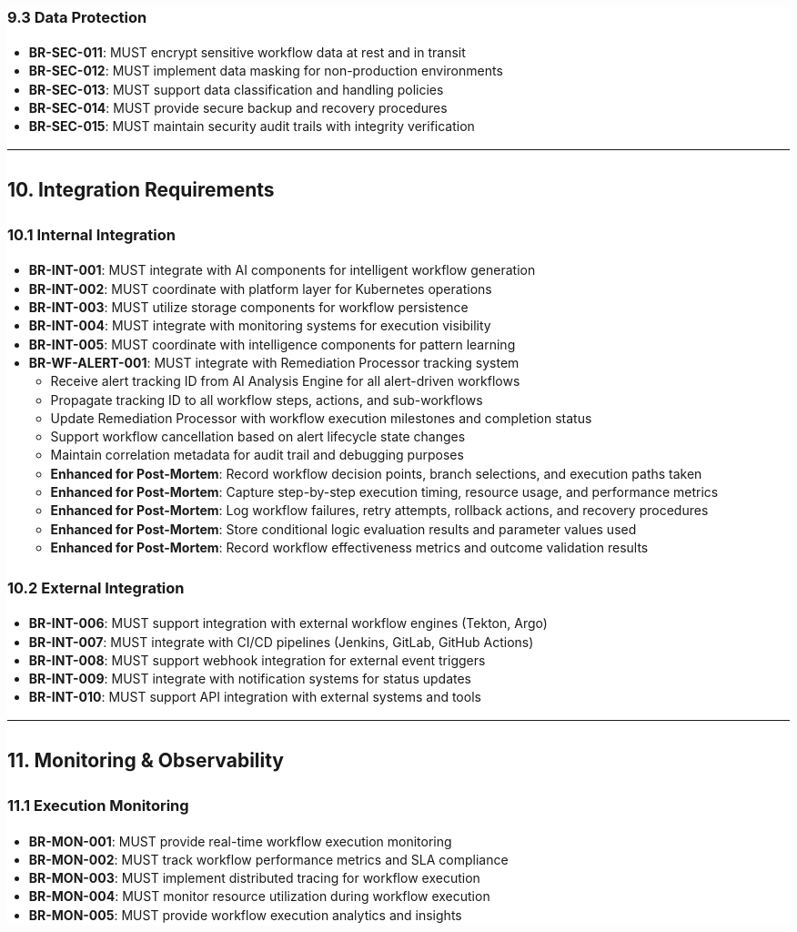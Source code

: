 ### 9.3 Data Protection
- **BR-SEC-011**: MUST encrypt sensitive workflow data at rest and in transit
- **BR-SEC-012**: MUST implement data masking for non-production environments
- **BR-SEC-013**: MUST support data classification and handling policies
- **BR-SEC-014**: MUST provide secure backup and recovery procedures
- **BR-SEC-015**: MUST maintain security audit trails with integrity verification

---

## 10. Integration Requirements

### 10.1 Internal Integration
- **BR-INT-001**: MUST integrate with AI components for intelligent workflow generation
- **BR-INT-002**: MUST coordinate with platform layer for Kubernetes operations
- **BR-INT-003**: MUST utilize storage components for workflow persistence
- **BR-INT-004**: MUST integrate with monitoring systems for execution visibility
- **BR-INT-005**: MUST coordinate with intelligence components for pattern learning
- **BR-WF-ALERT-001**: MUST integrate with Remediation Processor tracking system
  - Receive alert tracking ID from AI Analysis Engine for all alert-driven workflows
  - Propagate tracking ID to all workflow steps, actions, and sub-workflows
  - Update Remediation Processor with workflow execution milestones and completion status
  - Support workflow cancellation based on alert lifecycle state changes
  - Maintain correlation metadata for audit trail and debugging purposes
  - **Enhanced for Post-Mortem**: Record workflow decision points, branch selections, and execution paths taken
  - **Enhanced for Post-Mortem**: Capture step-by-step execution timing, resource usage, and performance metrics
  - **Enhanced for Post-Mortem**: Log workflow failures, retry attempts, rollback actions, and recovery procedures
  - **Enhanced for Post-Mortem**: Store conditional logic evaluation results and parameter values used
  - **Enhanced for Post-Mortem**: Record workflow effectiveness metrics and outcome validation results

### 10.2 External Integration
- **BR-INT-006**: MUST support integration with external workflow engines (Tekton, Argo)
- **BR-INT-007**: MUST integrate with CI/CD pipelines (Jenkins, GitLab, GitHub Actions)
- **BR-INT-008**: MUST support webhook integration for external event triggers
- **BR-INT-009**: MUST integrate with notification systems for status updates
- **BR-INT-010**: MUST support API integration with external systems and tools

---

## 11. Monitoring & Observability

### 11.1 Execution Monitoring
- **BR-MON-001**: MUST provide real-time workflow execution monitoring
- **BR-MON-002**: MUST track workflow performance metrics and SLA compliance
- **BR-MON-003**: MUST implement distributed tracing for workflow execution
- **BR-MON-004**: MUST monitor resource utilization during workflow execution
- **BR-MON-005**: MUST provide workflow execution analytics and insights
